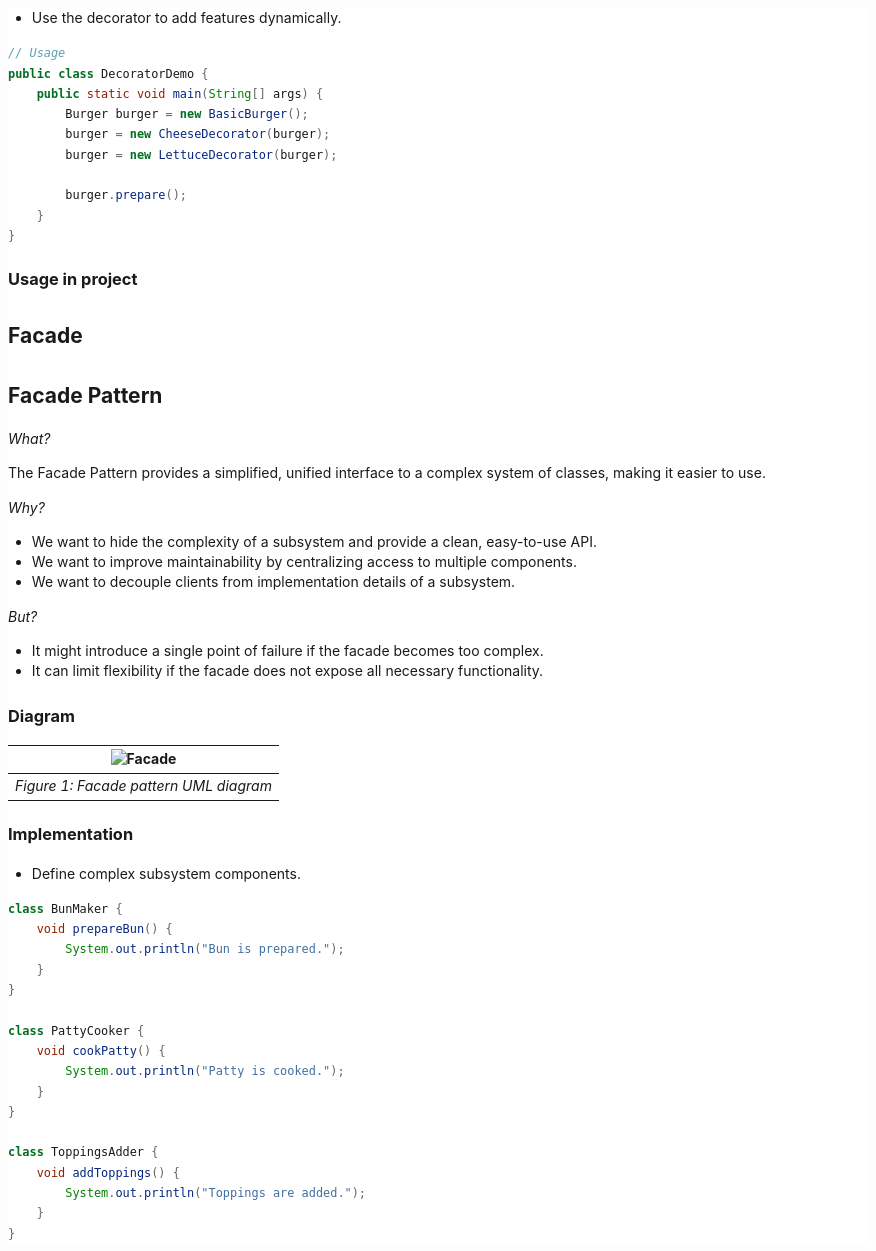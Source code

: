 - Use the decorator to add features dynamically.  

```java
// Usage
public class DecoratorDemo {
    public static void main(String[] args) {
        Burger burger = new BasicBurger();
        burger = new CheeseDecorator(burger);
        burger = new LettuceDecorator(burger);

        burger.prepare();
    }
}
```

### Usage in project

## Facade

## Facade Pattern  

*What?*  

The Facade Pattern provides a simplified, unified interface to a complex system of classes, making it easier to use.  

*Why?*  

- We want to hide the complexity of a subsystem and provide a clean, easy-to-use API.  
- We want to improve maintainability by centralizing access to multiple components.  
- We want to decouple clients from implementation details of a subsystem.  

*But?*  

- It might introduce a single point of failure if the facade becomes too complex.  
- It can limit flexibility if the facade does not expose all necessary functionality.  

### Diagram  

| ![Facade](../_img/facade.png) |
|:-----------------------------------------------------------------------------------------:|
| *Figure 1: Facade pattern UML diagram*  

### Implementation  

- Define complex subsystem components.  

```java
class BunMaker {
    void prepareBun() {
        System.out.println("Bun is prepared.");
    }
}

class PattyCooker {
    void cookPatty() {
        System.out.println("Patty is cooked.");
    }
}

class ToppingsAdder {
    void addToppings() {
        System.out.println("Toppings are added.");
    }
}
```
